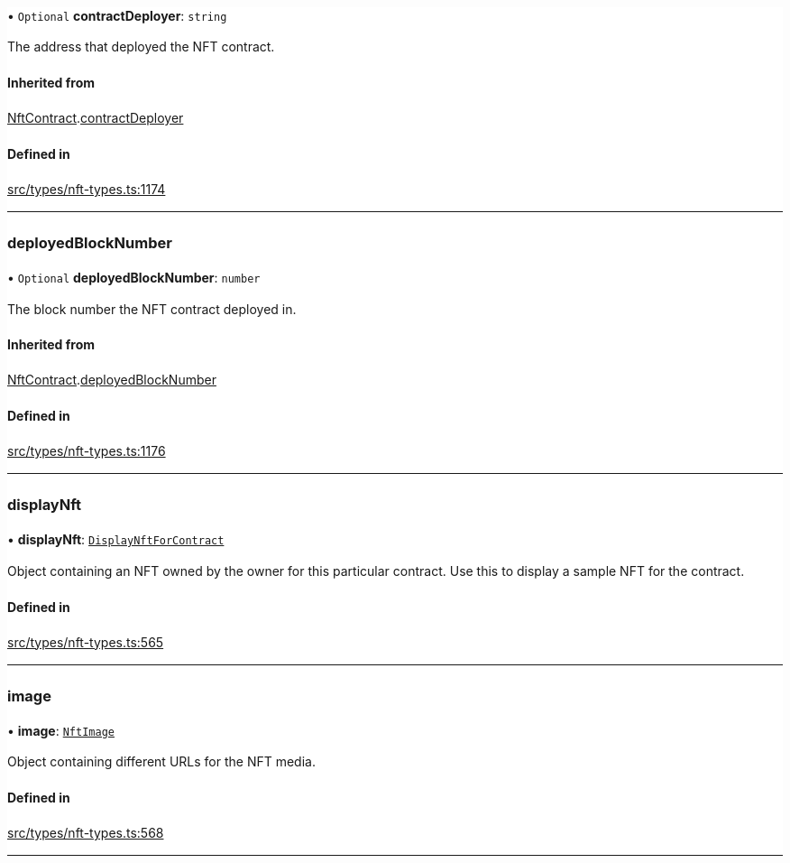 • `Optional` **contractDeployer**: `string`

The address that deployed the NFT contract.

#### Inherited from

[NftContract](NftContract.md).[contractDeployer](NftContract.md#contractdeployer)

#### Defined in

[src/types/nft-types.ts:1174](https://github.com/alchemyplatform/alchemy-sdk-js/blob/44aa50c/src/types/nft-types.ts#L1174)

___

### deployedBlockNumber

• `Optional` **deployedBlockNumber**: `number`

The block number the NFT contract deployed in.

#### Inherited from

[NftContract](NftContract.md).[deployedBlockNumber](NftContract.md#deployedblocknumber)

#### Defined in

[src/types/nft-types.ts:1176](https://github.com/alchemyplatform/alchemy-sdk-js/blob/44aa50c/src/types/nft-types.ts#L1176)

___

### displayNft

• **displayNft**: [`DisplayNftForContract`](DisplayNftForContract.md)

Object containing an NFT owned by the owner for this particular contract.
Use this to display a sample NFT for the contract.

#### Defined in

[src/types/nft-types.ts:565](https://github.com/alchemyplatform/alchemy-sdk-js/blob/44aa50c/src/types/nft-types.ts#L565)

___

### image

• **image**: [`NftImage`](NftImage.md)

Object containing different URLs for the NFT media.

#### Defined in

[src/types/nft-types.ts:568](https://github.com/alchemyplatform/alchemy-sdk-js/blob/44aa50c/src/types/nft-types.ts#L568)

___
